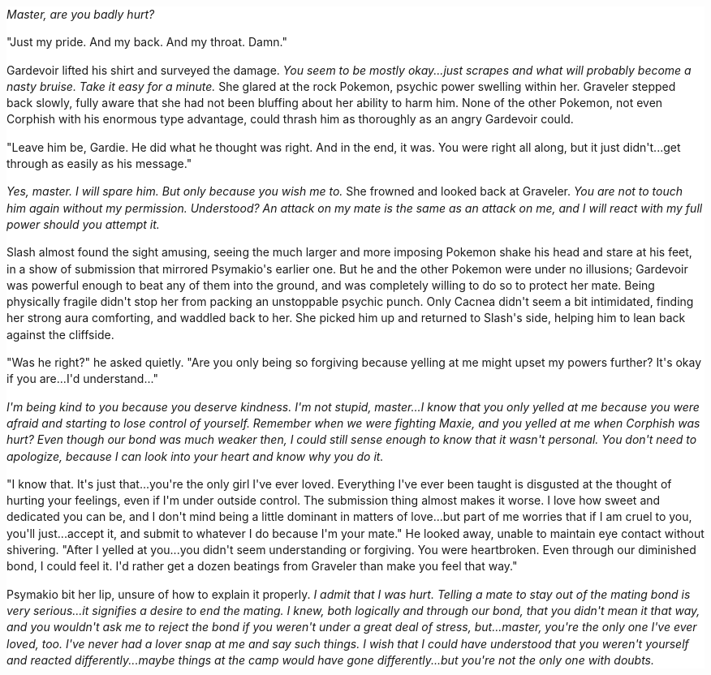   
  
_Master, are you badly hurt?_  
  
  
  
"Just my pride. And my back. And my throat. Damn."  
  
  
  
Gardevoir lifted his shirt and surveyed the damage. _You seem to be mostly okay...just scrapes and what will probably become a nasty bruise. Take it easy for a minute._ She glared at the rock Pokemon, psychic power swelling within her. Graveler stepped back slowly, fully aware that she had not been bluffing about her ability to harm him. None of the other Pokemon, not even Corphish with his enormous type advantage, could thrash him as thoroughly as an angry Gardevoir could.  
  
  
  
"Leave him be, Gardie. He did what he thought was right. And in the end, it was. You were right all along, but it just didn't...get through as easily as his message."  
  
  
  
_Yes, master. I will spare him. But only because you wish me to._ She frowned and looked back at Graveler. _You are not to touch him again without my permission. Understood? An attack on my mate is the same as an attack on me, and I will react with my full power should you attempt it._  
  
  
  
Slash almost found the sight amusing, seeing the much larger and more imposing Pokemon shake his head and stare at his feet, in a show of submission that mirrored Psymakio's earlier one. But he and the other Pokemon were under no illusions; Gardevoir was powerful enough to beat any of them into the ground, and was completely willing to do so to protect her mate. Being physically fragile didn't stop her from packing an unstoppable psychic punch. Only Cacnea didn't seem a bit intimidated, finding her strong aura comforting, and waddled back to her. She picked him up and returned to Slash's side, helping him to lean back against the cliffside.  
  
  
  
"Was he right?" he asked quietly. "Are you only being so forgiving because yelling at me might upset my powers further? It's okay if you are...I'd understand..."  
  
  
  
_I'm being kind to you because you deserve kindness. I'm not stupid, master...I know that you only yelled at me because you were afraid and starting to lose control of yourself. Remember when we were fighting Maxie, and you yelled at me when Corphish was hurt? Even though our bond was much weaker then, I could still sense enough to know that it wasn't personal. You don't need to apologize, because I can look into your heart and know why you do it._  
  
  
  
"I know that. It's just that...you're the only girl I've ever loved. Everything I've ever been taught is disgusted at the thought of hurting your feelings, even if I'm under outside control. The submission thing almost makes it worse. I love how sweet and dedicated you can be, and I don't mind being a little dominant in matters of love...but part of me worries that if I am cruel to you, you'll just...accept it, and submit to whatever I do because I'm your mate." He looked away, unable to maintain eye contact without shivering. "After I yelled at you...you didn't seem understanding or forgiving. You were heartbroken. Even through our diminished bond, I could feel it. I'd rather get a dozen beatings from Graveler than make you feel that way."  
  
  
  
Psymakio bit her lip, unsure of how to explain it properly. _I admit that I was hurt. Telling a mate to stay out of the mating bond is very serious...it signifies a desire to end the mating. I knew, both logically and through our bond, that you didn't mean it that way, and you wouldn't ask me to reject the bond if you weren't under a great deal of stress, but...master, you're the only one I've ever loved, too. I've never had a lover snap at me and say such things. I wish that I could have understood that you weren't yourself and reacted differently...maybe things at the camp would have gone differently...but you're not the only one with doubts._  
  
